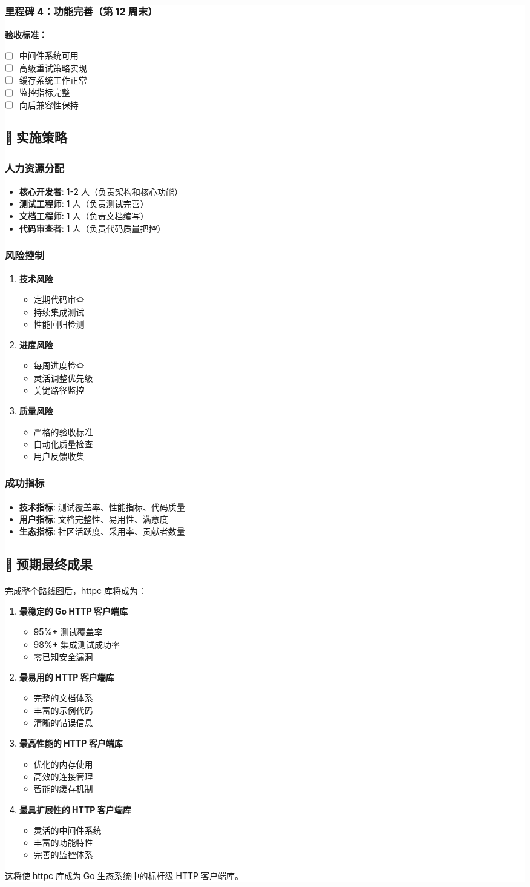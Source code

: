 ### 里程碑 4：功能完善（第 12 周末）
**验收标准：**
- [ ] 中间件系统可用
- [ ] 高级重试策略实现
- [ ] 缓存系统工作正常
- [ ] 监控指标完整
- [ ] 向后兼容性保持

## 🚀 实施策略

### 人力资源分配
- **核心开发者**: 1-2 人（负责架构和核心功能）
- **测试工程师**: 1 人（负责测试完善）
- **文档工程师**: 1 人（负责文档编写）
- **代码审查者**: 1 人（负责代码质量把控）

### 风险控制
1. **技术风险**
   - 定期代码审查
   - 持续集成测试
   - 性能回归检测

2. **进度风险**
   - 每周进度检查
   - 灵活调整优先级
   - 关键路径监控

3. **质量风险**
   - 严格的验收标准
   - 自动化质量检查
   - 用户反馈收集

### 成功指标
- **技术指标**: 测试覆盖率、性能指标、代码质量
- **用户指标**: 文档完整性、易用性、满意度
- **生态指标**: 社区活跃度、采用率、贡献者数量

## 🎉 预期最终成果

完成整个路线图后，httpc 库将成为：

1. **最稳定的 Go HTTP 客户端库**
   - 95%+ 测试覆盖率
   - 98%+ 集成测试成功率
   - 零已知安全漏洞

2. **最易用的 HTTP 客户端库**
   - 完整的文档体系
   - 丰富的示例代码
   - 清晰的错误信息

3. **最高性能的 HTTP 客户端库**
   - 优化的内存使用
   - 高效的连接管理
   - 智能的缓存机制

4. **最具扩展性的 HTTP 客户端库**
   - 灵活的中间件系统
   - 丰富的功能特性
   - 完善的监控体系

这将使 httpc 库成为 Go 生态系统中的标杆级 HTTP 客户端库。